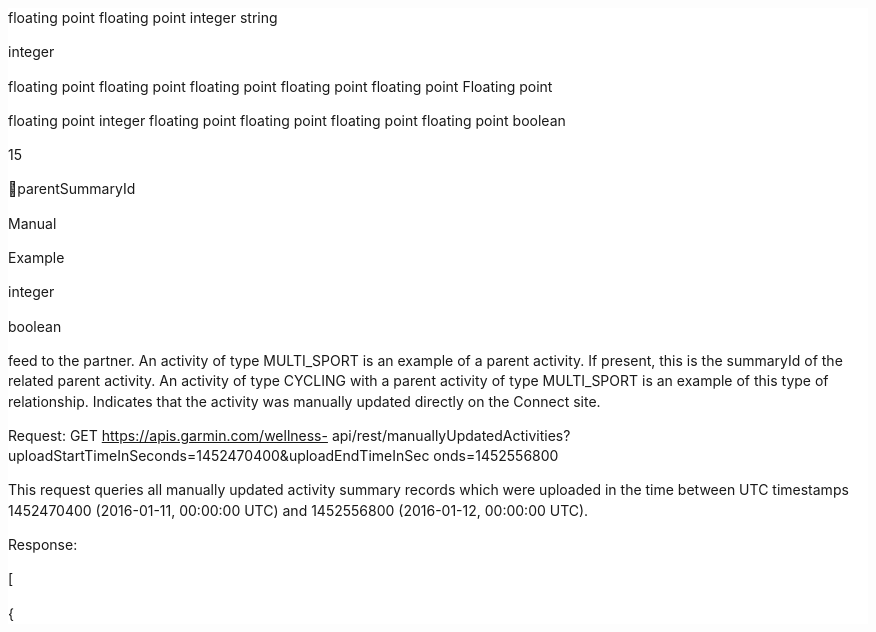 floating point
floating point
integer
string

integer

floating point
floating point
floating point
floating point
floating point
Floating point

floating point
integer
floating point
floating point
floating point
floating point
boolean

15

parentSummaryId

Manual

Example

integer

boolean

feed to the partner. An activity of type
MULTI_SPORT is an example of a parent activity.
If present, this is the summaryId of the related
parent activity. An activity of type CYCLING with
a parent activity of type MULTI_SPORT is an
example of this type of relationship.
Indicates that the activity was manually updated
directly on the Connect site.

Request:
GET https://apis.garmin.com/wellness-
api/rest/manuallyUpdatedActivities?uploadStartTimeInSeconds=1452470400&uploadEndTimeInSec
onds=1452556800

This request queries all manually updated activity summary records which were uploaded in the time
between UTC timestamps 1452470400 (2016-01-11, 00:00:00 UTC) and 1452556800 (2016-01-12,
00:00:00 UTC).

Response:

[

{
